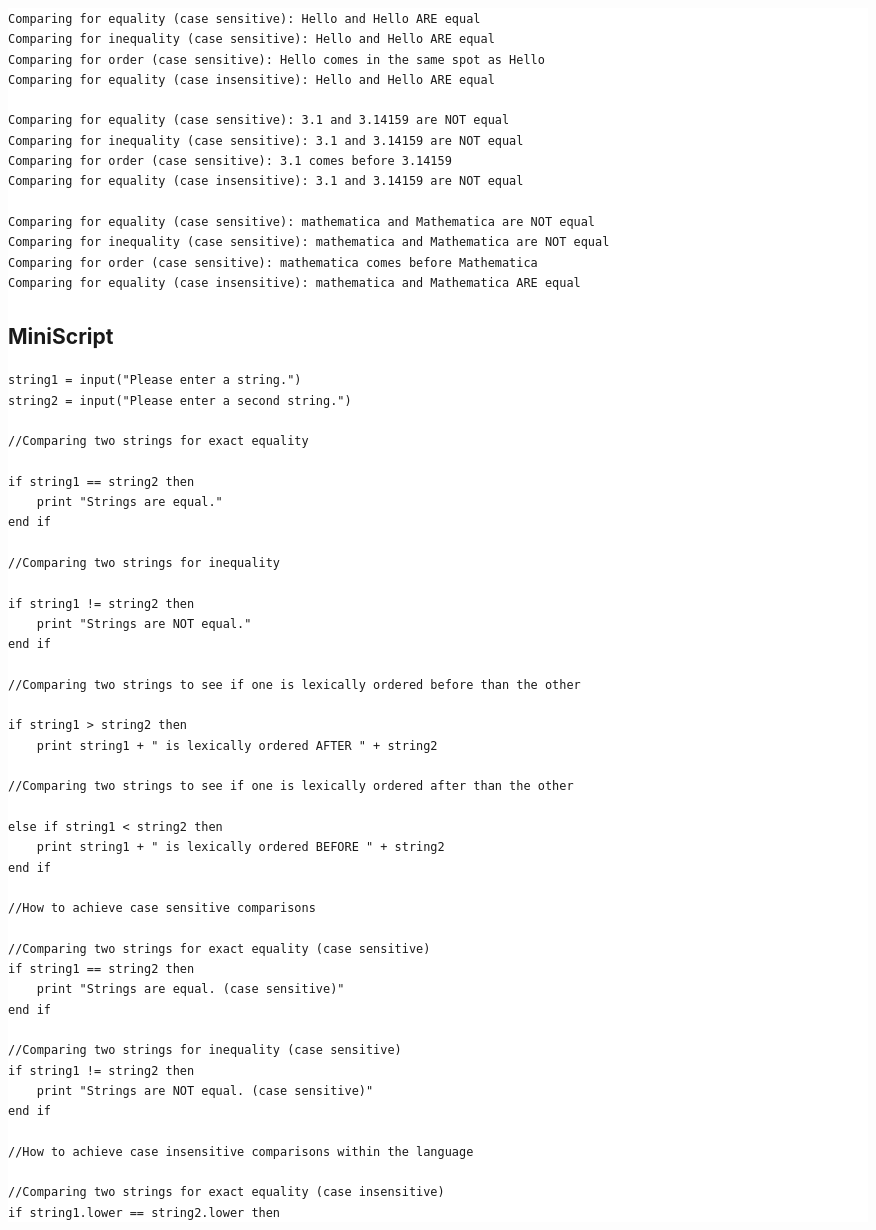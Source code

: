 ```txt
Comparing for equality (case sensitive): Hello and Hello ARE equal
Comparing for inequality (case sensitive): Hello and Hello ARE equal
Comparing for order (case sensitive): Hello comes in the same spot as Hello
Comparing for equality (case insensitive): Hello and Hello ARE equal

Comparing for equality (case sensitive): 3.1 and 3.14159 are NOT equal
Comparing for inequality (case sensitive): 3.1 and 3.14159 are NOT equal
Comparing for order (case sensitive): 3.1 comes before 3.14159
Comparing for equality (case insensitive): 3.1 and 3.14159 are NOT equal

Comparing for equality (case sensitive): mathematica and Mathematica are NOT equal
Comparing for inequality (case sensitive): mathematica and Mathematica are NOT equal
Comparing for order (case sensitive): mathematica comes before Mathematica
Comparing for equality (case insensitive): mathematica and Mathematica ARE equal
```



## MiniScript


```MiniScript
string1 = input("Please enter a string.")
string2 = input("Please enter a second string.")

//Comparing two strings for exact equality

if string1 == string2 then
    print "Strings are equal."
end if

//Comparing two strings for inequality

if string1 != string2 then
    print "Strings are NOT equal."
end if

//Comparing two strings to see if one is lexically ordered before than the other

if string1 > string2 then
    print string1 + " is lexically ordered AFTER " + string2

//Comparing two strings to see if one is lexically ordered after than the other

else if string1 < string2 then
    print string1 + " is lexically ordered BEFORE " + string2
end if

//How to achieve case sensitive comparisons

//Comparing two strings for exact equality (case sensitive)
if string1 == string2 then
    print "Strings are equal. (case sensitive)"
end if

//Comparing two strings for inequality (case sensitive)
if string1 != string2 then
    print "Strings are NOT equal. (case sensitive)"
end if

//How to achieve case insensitive comparisons within the language

//Comparing two strings for exact equality (case insensitive)
if string1.lower == string2.lower then
```